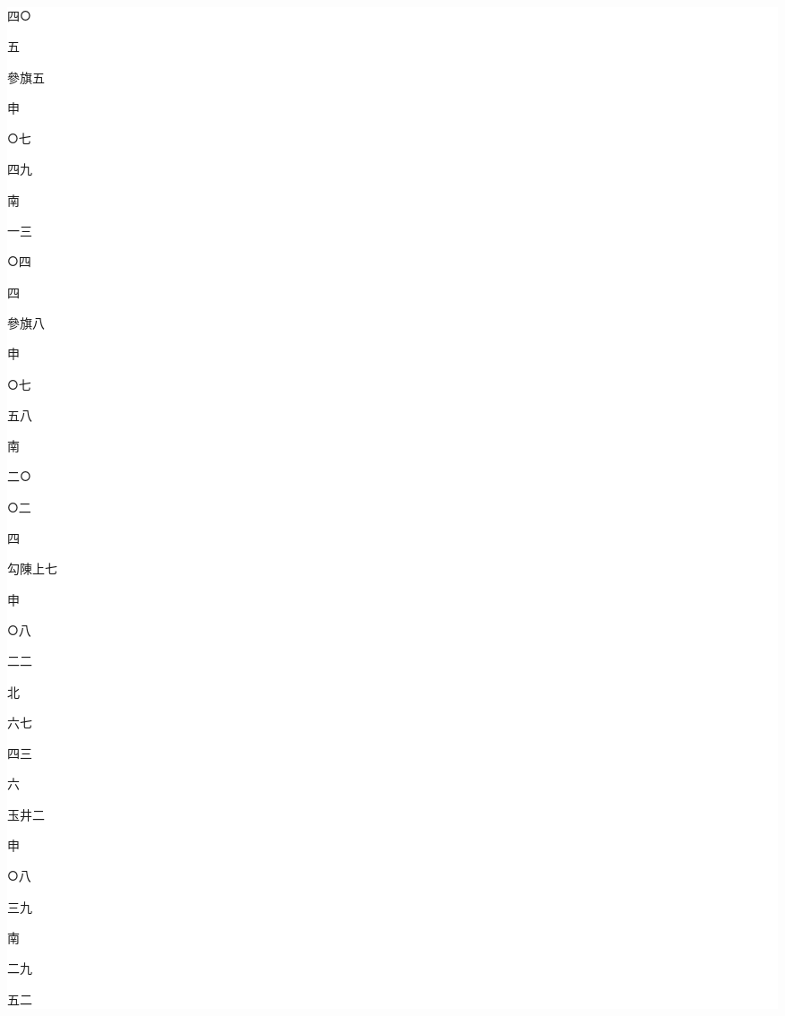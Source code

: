 四○

五

參旗五

申

○七

四九

南

一三

○四

四

參旗八

申

○七

五八

南

二○

○二

四

勾陳上七

申

○八

二二

北

六七

四三

六

玉井二

申

○八

三九

南

二九

五二

